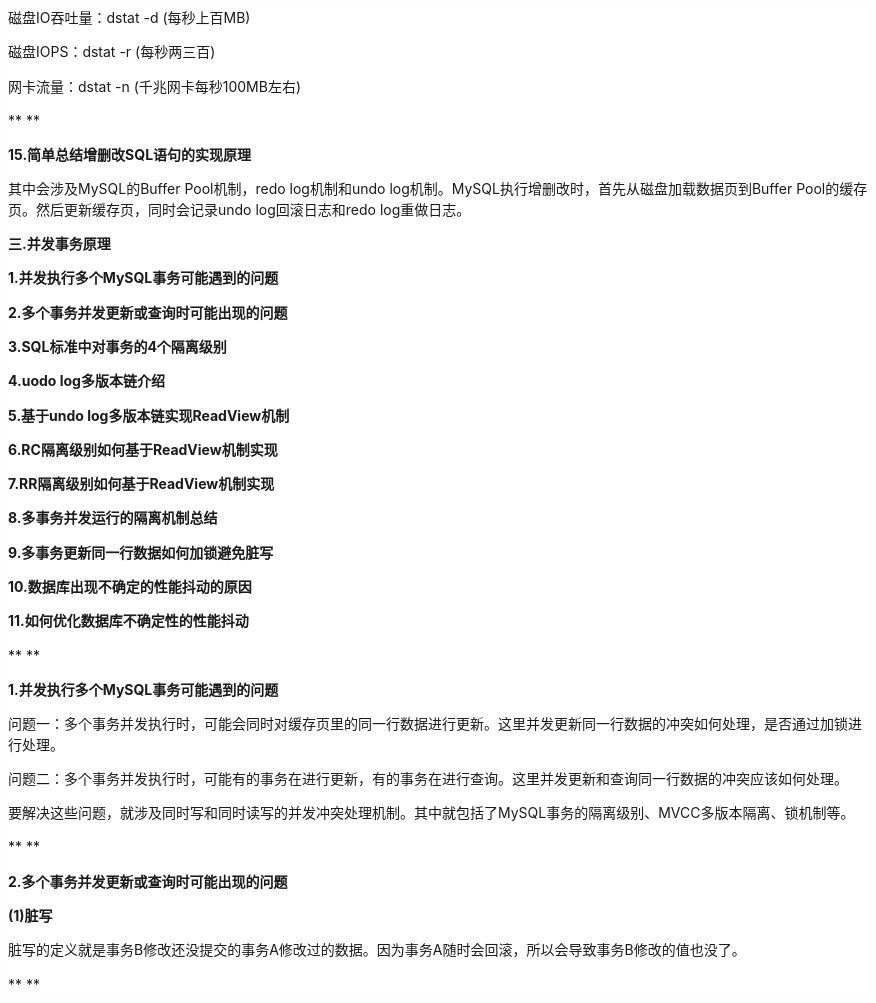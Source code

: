 磁盘IO吞吐量：dstat -d (每秒上百MB)

磁盘IOPS：dstat -r (每秒两三百)

网卡流量：dstat -n (千兆网卡每秒100MB左右)

**
**

**15.简单总结增删改SQL语句的实现原理**

其中会涉及MySQL的Buffer Pool机制，redo log机制和undo log机制。MySQL执行增删改时，首先从磁盘加载数据页到Buffer Pool的缓存页。然后更新缓存页，同时会记录undo log回滚日志和redo log重做日志。



**三.并发事务原理**

**1.并发执行多个MySQL事务可能遇到的问题**

**2.多个事务并发更新或查询时可能出现的问题**

**3.SQL标准中对事务的4个隔离级别**

**4.uodo log多版本链介绍**

**5.基于undo log多版本链实现ReadView机制**

**6.RC隔离级别如何基于ReadView机制实现**

**7.RR隔离级别如何基于ReadView机制实现**

**8.多事务并发运行的隔离机制总结**

**9.多事务更新同一行数据如何加锁避免脏写**

**10.数据库出现不确定的性能抖动的原因**

**11.如何优化数据库不确定性的性能抖动**

**
**

**1.并发执行多个MySQL事务可能遇到的问题**

问题一：多个事务并发执行时，可能会同时对缓存页里的同一行数据进行更新。这里并发更新同一行数据的冲突如何处理，是否通过加锁进行处理。



问题二：多个事务并发执行时，可能有的事务在进行更新，有的事务在进行查询。这里并发更新和查询同一行数据的冲突应该如何处理。



要解决这些问题，就涉及同时写和同时读写的并发冲突处理机制。其中就包括了MySQL事务的隔离级别、MVCC多版本隔离、锁机制等。

**
**

**2.多个事务并发更新或查询时可能出现的问题**

**(1)脏写**

脏写的定义就是事务B修改还没提交的事务A修改过的数据。因为事务A随时会回滚，所以会导致事务B修改的值也没了。

**
**
